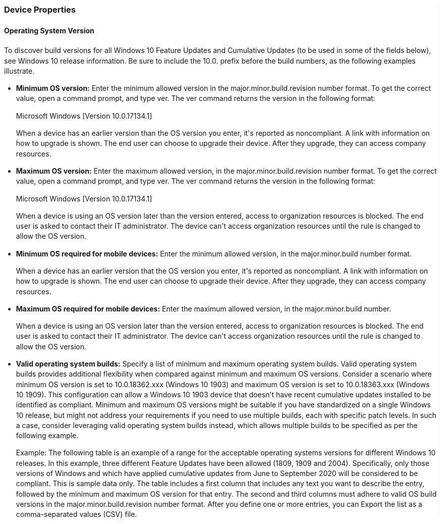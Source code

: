 ### Device Properties
#### Operating System Version
To discover build versions for all Windows 10 Feature Updates and Cumulative Updates (to be used in some of the fields below), see Windows 10 release information. Be sure to include the 10.0. prefix before the build numbers, as the following examples illustrate.

* **Minimum OS version:**
  Enter the minimum allowed version in the major.minor.build.revision number format. To get the correct value, open a command prompt, and type ver. The ver command returns the version in the following format:

  Microsoft Windows [Version 10.0.17134.1]

  When a device has an earlier version than the OS version you enter, it's reported as noncompliant. A link with information on how to upgrade is shown. The end user can choose to upgrade their device. After they upgrade, they can access company resources.

* **Maximum OS version:**
  Enter the maximum allowed version, in the major.minor.build.revision number format. To get the correct value, open a command prompt, and type ver. The ver command returns the version in the following format:

  Microsoft Windows [Version 10.0.17134.1]

  When a device is using an OS version later than the version entered, access to organization resources is blocked. The end user is asked to contact their IT administrator. The device can't access organization resources until the rule is changed to allow the OS version.

* **Minimum OS required for mobile devices:**
  Enter the minimum allowed version, in the major.minor.build number format.

  When a device has an earlier version that the OS version you enter, it's reported as noncompliant. A link with information on how to upgrade is shown. The end user can choose to upgrade their device. After they upgrade, they can access company resources.

* **Maximum OS required for mobile devices:**
  Enter the maximum allowed version, in the major.minor.build number.

  When a device is using an OS version later than the version entered, access to organization resources is blocked. The end user is asked to contact their IT administrator. The device can't access organization resources until the rule is changed to allow the OS version.

* **Valid operating system builds:**
  Specify a list of minimum and maximum operating system builds. Valid operating system builds provides additional flexibility when compared against minimum and maximum OS versions. Consider a scenario where minimum OS version is set to 10.0.18362.xxx (Windows 10 1903) and maximum OS version is set to 10.0.18363.xxx (Windows 10 1909). This configuration can allow a Windows 10 1903 device that doesn't have recent cumulative updates installed to be identified as compliant. Minimum and maximum OS versions might be suitable if you have standardized on a single Windows 10 release, but might not address your requirements if you need to use multiple builds, each with specific patch levels. In such a case, consider leveraging valid operating system builds instead, which allows multiple builds to be specified as per the following example.

  Example:
  The following table is an example of a range for the acceptable operating systems versions for different Windows 10 releases. In this example, three different Feature Updates have been allowed (1809, 1909 and 2004). Specifically, only those versions of Windows and which have applied cumulative updates from June to September 2020 will be considered to be compliant. This is sample data only. The table includes a first column that includes any text you want to describe the entry, followed by the minimum and maximum OS version for that entry. The second and third columns must adhere to valid OS build versions in the major.minor.build.revision number format. After you define one or more entries, you can Export the list as a comma-separated values (CSV) file.
